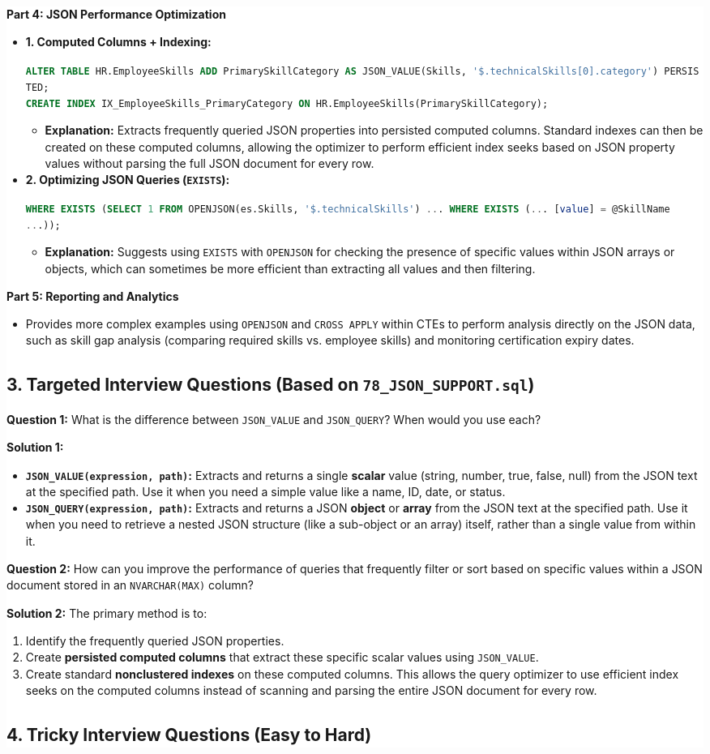 **Part 4: JSON Performance Optimization**

*   **1. Computed Columns + Indexing:**
    ```sql
    ALTER TABLE HR.EmployeeSkills ADD PrimarySkillCategory AS JSON_VALUE(Skills, '$.technicalSkills[0].category') PERSISTED;
    CREATE INDEX IX_EmployeeSkills_PrimaryCategory ON HR.EmployeeSkills(PrimarySkillCategory);
    ```
    *   **Explanation:** Extracts frequently queried JSON properties into persisted computed columns. Standard indexes can then be created on these computed columns, allowing the optimizer to perform efficient index seeks based on JSON property values without parsing the full JSON document for every row.
*   **2. Optimizing JSON Queries (`EXISTS`):**
    ```sql
    WHERE EXISTS (SELECT 1 FROM OPENJSON(es.Skills, '$.technicalSkills') ... WHERE EXISTS (... [value] = @SkillName ...));
    ```
    *   **Explanation:** Suggests using `EXISTS` with `OPENJSON` for checking the presence of specific values within JSON arrays or objects, which can sometimes be more efficient than extracting all values and then filtering.

**Part 5: Reporting and Analytics**

*   Provides more complex examples using `OPENJSON` and `CROSS APPLY` within CTEs to perform analysis directly on the JSON data, such as skill gap analysis (comparing required skills vs. employee skills) and monitoring certification expiry dates.

## 3. Targeted Interview Questions (Based on `78_JSON_SUPPORT.sql`)

**Question 1:** What is the difference between `JSON_VALUE` and `JSON_QUERY`? When would you use each?

**Solution 1:**

*   **`JSON_VALUE(expression, path)`:** Extracts and returns a single **scalar** value (string, number, true, false, null) from the JSON text at the specified path. Use it when you need a simple value like a name, ID, date, or status.
*   **`JSON_QUERY(expression, path)`:** Extracts and returns a JSON **object** or **array** from the JSON text at the specified path. Use it when you need to retrieve a nested JSON structure (like a sub-object or an array) itself, rather than a single value from within it.

**Question 2:** How can you improve the performance of queries that frequently filter or sort based on specific values within a JSON document stored in an `NVARCHAR(MAX)` column?

**Solution 2:** The primary method is to:
1.  Identify the frequently queried JSON properties.
2.  Create **persisted computed columns** that extract these specific scalar values using `JSON_VALUE`.
3.  Create standard **nonclustered indexes** on these computed columns.
This allows the query optimizer to use efficient index seeks on the computed columns instead of scanning and parsing the entire JSON document for every row.

## 4. Tricky Interview Questions (Easy to Hard)
